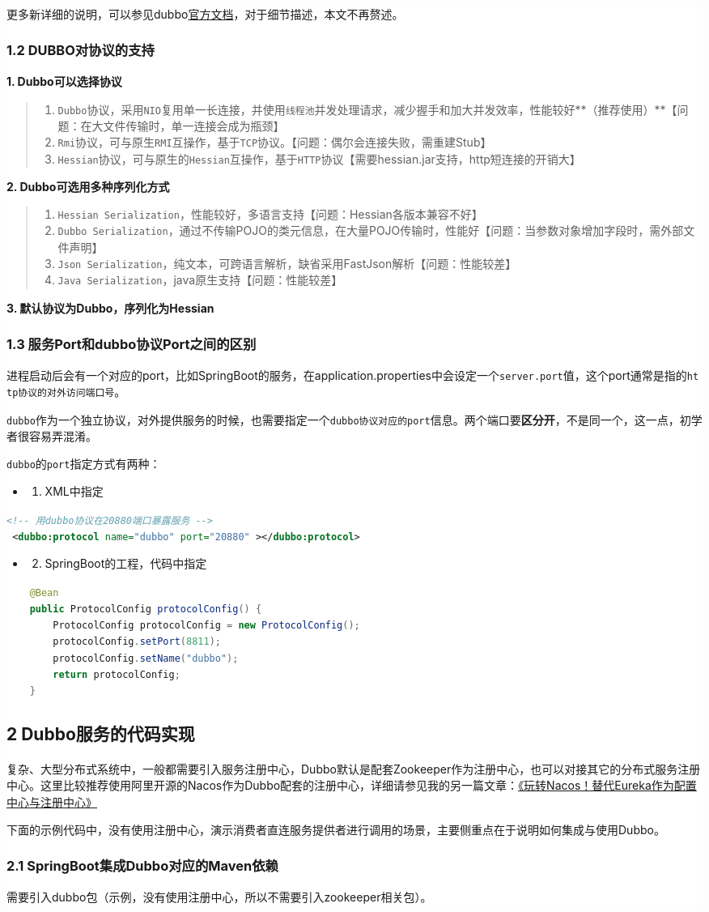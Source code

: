 更多新详细的说明，可以参见dubbo[官方文档](http://dubbo.apache.org/zh-cn/index.html)，对于细节描述，本文不再赘述。


### 1.2 DUBBO对协议的支持

**1. Dubbo可以选择协议**

> 1) `Dubbo`协议，采用`NIO`复用单一长连接，并使用`线程池`并发处理请求，减少握手和加大并发效率，性能较好**（推荐使用）**【问题：在大文件传输时，单一连接会成为瓶颈】
> 2) `Rmi`协议，可与原生`RMI`互操作，基于`TCP`协议。【问题：偶尔会连接失败，需重建Stub】
> 3) `Hessian`协议，可与原生的`Hessian`互操作，基于`HTTP`协议【需要hessian.jar支持，http短连接的开销大】

**2. Dubbo可选用多种序列化方式**

> 1) `Hessian Serialization`，性能较好，多语言支持【问题：Hessian各版本兼容不好】
> 2) `Dubbo Serialization`，通过不传输POJO的类元信息，在大量POJO传输时，性能好【问题：当参数对象增加字段时，需外部文件声明】
> 3) `Json Serialization`，纯文本，可跨语言解析，缺省采用FastJson解析【问题：性能较差】
> 4) `Java Serialization`，java原生支持【问题：性能较差】

**3. 默认协议为Dubbo，序列化为Hessian**


### 1.3 服务Port和dubbo协议Port之间的区别

进程启动后会有一个对应的port，比如SpringBoot的服务，在application.properties中会设定一个`server.port`值，这个port通常是指的`http协议的对外访问端口号`。

`dubbo`作为一个独立协议，对外提供服务的时候，也需要指定一个`dubbo协议对应的port`信息。两个端口要**区分开**，不是同一个，这一点，初学者很容易弄混淆。

`dubbo`的`port`指定方式有两种：

* 1. XML中指定
```xml
<!-- 用dubbo协议在20880端口暴露服务 -->
 <dubbo:protocol name="dubbo" port="20880" ></dubbo:protocol>
```

* 2. SpringBoot的工程，代码中指定
```java
    @Bean
    public ProtocolConfig protocolConfig() {
        ProtocolConfig protocolConfig = new ProtocolConfig();
        protocolConfig.setPort(8811);
        protocolConfig.setName("dubbo");
        return protocolConfig;
    }
```

## 2 Dubbo服务的代码实现

复杂、大型分布式系统中，一般都需要引入服务注册中心，Dubbo默认是配套Zookeeper作为注册中心，也可以对接其它的分布式服务注册中心。这里比较推荐使用阿里开源的Nacos作为Dubbo配套的注册中心，详细请参见我的另一篇文章：[《玩转Nacos！替代Eureka作为配置中心与注册中心》](https://veezean.github.io/2020/02/24/nacos_notes/)

下面的示例代码中，没有使用注册中心，演示消费者直连服务提供者进行调用的场景，主要侧重点在于说明如何集成与使用Dubbo。

### 2.1 SpringBoot集成Dubbo对应的Maven依赖

需要引入dubbo包（示例，没有使用注册中心，所以不需要引入zookeeper相关包）。
